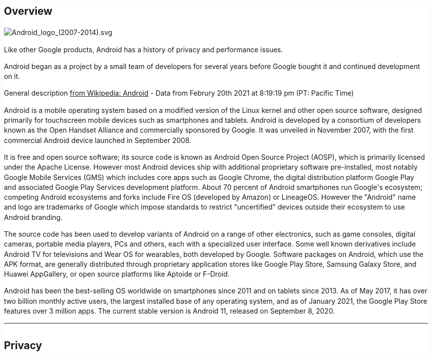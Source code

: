 ## Overview

![Android_logo_(2007-2014).svg](Android_logo_(2007-2014).svg)

Like other Google products, Android has a history of privacy and performance issues.

Android began as a project by a small team of developers for several years before Google bought it and continued development on it.

General description [from Wikipedia: Android](https://en.wikipedia.org/wiki/Android_(operating_system)) - Data from Februry 20th 2021 at 8:19:19 pm (PT: Pacific Time)

Android is a mobile operating system based on a modified version of the Linux kernel and other open source software, designed primarily for touchscreen mobile devices such as smartphones and tablets. Android is developed by a consortium of developers known as the Open Handset Alliance and commercially sponsored by Google. It was unveiled in November 2007, with the first commercial Android device launched in September 2008.

It is free and open source software; its source code is known as Android Open Source Project (AOSP), which is primarily licensed under the Apache License. However most Android devices ship with additional proprietary software pre-installed, most notably Google Mobile Services (GMS) which includes core apps such as Google Chrome, the digital distribution platform Google Play and associated Google Play Services development platform. About 70 percent of Android smartphones run Google's ecosystem; competing Android ecosystems and forks include Fire OS (developed by Amazon) or LineageOS. However the "Android" name and logo are trademarks of Google which impose standards to restrict "uncertified" devices outside their ecosystem to use Android branding.

The source code has been used to develop variants of Android on a range of other electronics, such as game consoles, digital cameras, portable media players, PCs and others, each with a specialized user interface. Some well known derivatives include Android TV for televisions and Wear OS for wearables, both developed by Google. Software packages on Android, which use the APK format, are generally distributed through proprietary application stores like Google Play Store, Samsung Galaxy Store, and Huawei AppGallery, or open source platforms like Aptoide or F-Droid.

Android has been the best-selling OS worldwide on smartphones since 2011 and on tablets since 2013. As of May 2017, it has over two billion monthly active users, the largest installed base of any operating system, and as of January 2021, the Google Play Store features over 3 million apps. The current stable version is Android 11, released on September 8, 2020.

***

## Privacy
